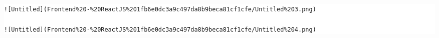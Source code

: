     ![Untitled](Frontend%20-%20ReactJS%201fb6e0dc3a9c497da8b9beca81cf1cfe/Untitled%203.png)
    
    ![Untitled](Frontend%20-%20ReactJS%201fb6e0dc3a9c497da8b9beca81cf1cfe/Untitled%204.png)
    